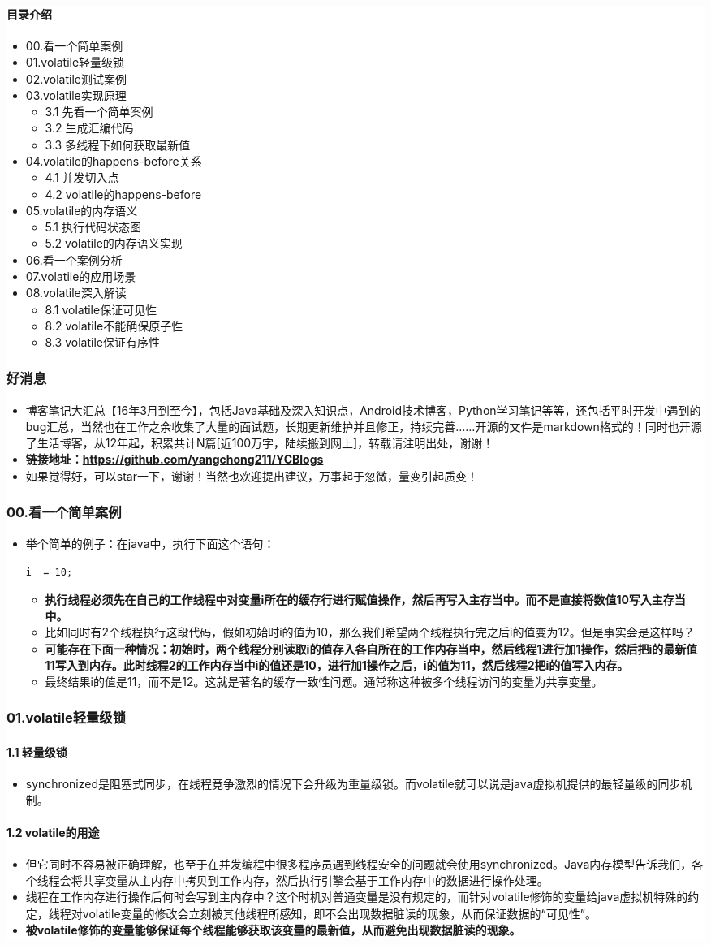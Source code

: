 #### 目录介绍
- 00.看一个简单案例
- 01.volatile轻量级锁
- 02.volatile测试案例
- 03.volatile实现原理
    - 3.1 先看一个简单案例
    - 3.2 生成汇编代码
    - 3.3 多线程下如何获取最新值
- 04.volatile的happens-before关系
    - 4.1 并发切入点
    - 4.2 volatile的happens-before
- 05.volatile的内存语义
    - 5.1 执行代码状态图
    - 5.2 volatile的内存语义实现
- 06.看一个案例分析
- 07.volatile的应用场景
- 08.volatile深入解读
    - 8.1 volatile保证可见性
    - 8.2 volatile不能确保原子性
    - 8.3 volatile保证有序性




### 好消息
- 博客笔记大汇总【16年3月到至今】，包括Java基础及深入知识点，Android技术博客，Python学习笔记等等，还包括平时开发中遇到的bug汇总，当然也在工作之余收集了大量的面试题，长期更新维护并且修正，持续完善……开源的文件是markdown格式的！同时也开源了生活博客，从12年起，积累共计N篇[近100万字，陆续搬到网上]，转载请注明出处，谢谢！
- **链接地址：https://github.com/yangchong211/YCBlogs**
- 如果觉得好，可以star一下，谢谢！当然也欢迎提出建议，万事起于忽微，量变引起质变！






### 00.看一个简单案例
- 举个简单的例子：在java中，执行下面这个语句：
    ```
    i  = 10;
    ```
    - **执行线程必须先在自己的工作线程中对变量i所在的缓存行进行赋值操作，然后再写入主存当中。而不是直接将数值10写入主存当中。**
    - 比如同时有2个线程执行这段代码，假如初始时i的值为10，那么我们希望两个线程执行完之后i的值变为12。但是事实会是这样吗？
    - **可能存在下面一种情况：初始时，两个线程分别读取i的值存入各自所在的工作内存当中，然后线程1进行加1操作，然后把i的最新值11写入到内存。此时线程2的工作内存当中i的值还是10，进行加1操作之后，i的值为11，然后线程2把i的值写入内存。**
    - 最终结果i的值是11，而不是12。这就是著名的缓存一致性问题。通常称这种被多个线程访问的变量为共享变量。




### 01.volatile轻量级锁
#### 1.1 轻量级锁
- synchronized是阻塞式同步，在线程竞争激烈的情况下会升级为重量级锁。而volatile就可以说是java虚拟机提供的最轻量级的同步机制。



#### 1.2 volatile的用途
- 但它同时不容易被正确理解，也至于在并发编程中很多程序员遇到线程安全的问题就会使用synchronized。Java内存模型告诉我们，各个线程会将共享变量从主内存中拷贝到工作内存，然后执行引擎会基于工作内存中的数据进行操作处理。
- 线程在工作内存进行操作后何时会写到主内存中？这个时机对普通变量是没有规定的，而针对volatile修饰的变量给java虚拟机特殊的约定，线程对volatile变量的修改会立刻被其他线程所感知，即不会出现数据脏读的现象，从而保证数据的“可见性”。
- **被volatile修饰的变量能够保证每个线程能够获取该变量的最新值，从而避免出现数据脏读的现象。**
